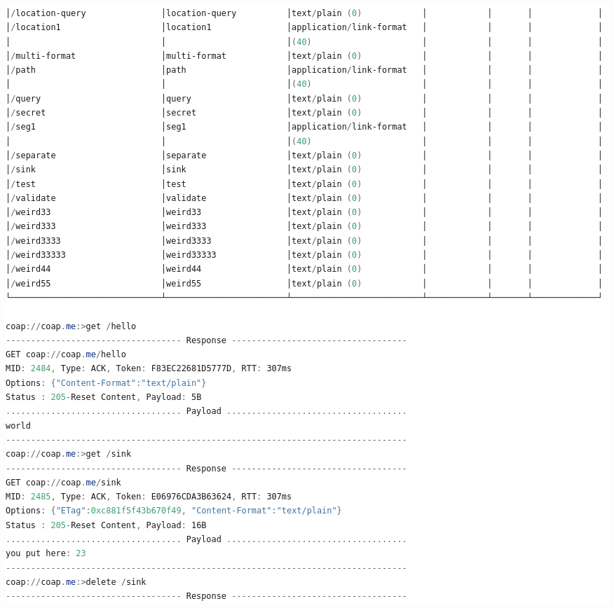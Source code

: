 ```ps1
│/location-query               │location-query          │text/plain (0)            │            │       │             │
│/location1                    │location1               │application/link-format   │            │       │             │
│                              │                        │(40)                      │            │       │             │
│/multi-format                 │multi-format            │text/plain (0)            │            │       │             │
│/path                         │path                    │application/link-format   │            │       │             │
│                              │                        │(40)                      │            │       │             │
│/query                        │query                   │text/plain (0)            │            │       │             │
│/secret                       │secret                  │text/plain (0)            │            │       │             │
│/seg1                         │seg1                    │application/link-format   │            │       │             │
│                              │                        │(40)                      │            │       │             │
│/separate                     │separate                │text/plain (0)            │            │       │             │
│/sink                         │sink                    │text/plain (0)            │            │       │             │
│/test                         │test                    │text/plain (0)            │            │       │             │
│/validate                     │validate                │text/plain (0)            │            │       │             │
│/weird33                      │weird33                 │text/plain (0)            │            │       │             │
│/weird333                     │weird333                │text/plain (0)            │            │       │             │
│/weird3333                    │weird3333               │text/plain (0)            │            │       │             │
│/weird33333                   │weird33333              │text/plain (0)            │            │       │             │
│/weird44                      │weird44                 │text/plain (0)            │            │       │             │
│/weird55                      │weird55                 │text/plain (0)            │            │       │             │
└──────────────────────────────┴────────────────────────┴──────────────────────────┴────────────┴───────┴─────────────┘

coap://coap.me:>get /hello
----------------------------------- Response -----------------------------------
GET coap://coap.me/hello
MID: 2484, Type: ACK, Token: F83EC22681D5777D, RTT: 307ms
Options: {"Content-Format":"text/plain"}
Status : 205-Reset Content, Payload: 5B
................................... Payload ....................................
world
--------------------------------------------------------------------------------
coap://coap.me:>get /sink
----------------------------------- Response -----------------------------------
GET coap://coap.me/sink
MID: 2485, Type: ACK, Token: E06976CDA3B63624, RTT: 307ms
Options: {"ETag":0xc881f5f43b670f49, "Content-Format":"text/plain"}
Status : 205-Reset Content, Payload: 16B
................................... Payload ....................................
you put here: 23
--------------------------------------------------------------------------------
coap://coap.me:>delete /sink
----------------------------------- Response -----------------------------------
```